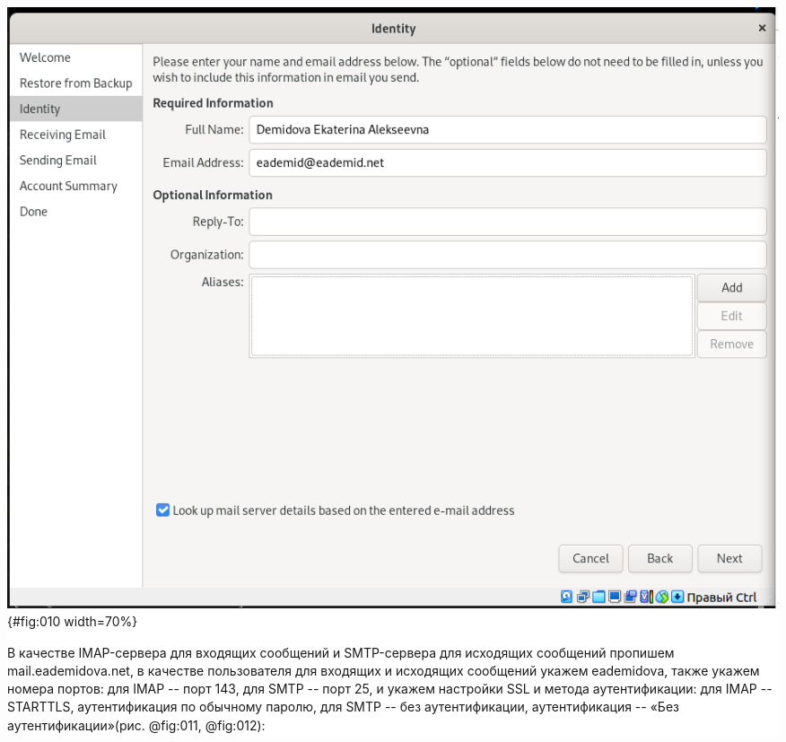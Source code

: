 ![Настройка учетной записи почтового клиента](image/10.png){#fig:010 width=70%}

В качестве IMAP-сервера для входящих сообщений и SMTP-сервера для исходящих
сообщений пропишем mail.eademidova.net, в качестве пользователя для входящих
и исходящих сообщений укажем eademidova, также укажем номера портов: для IMAP -- порт 143, для SMTP -- порт 25, и укажем настройки SSL и метода аутентификации: для IMAP -- STARTTLS, аутентификация по обычному паролю, для SMTP -- без аутентификации, аутентификация -- «Без аутентификации»(рис. @fig:011, @fig:012):
